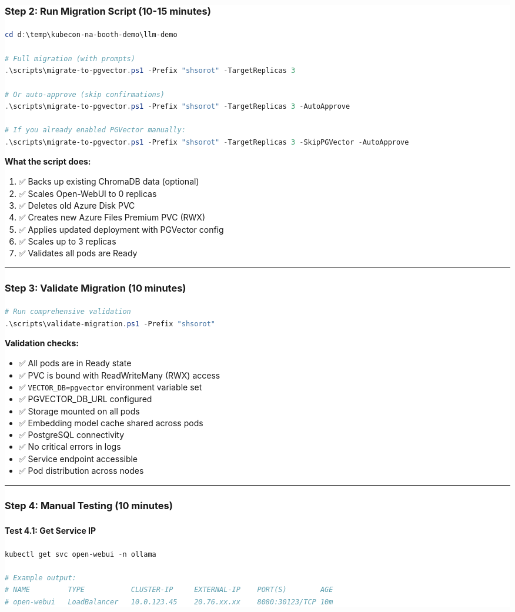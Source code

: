 
### Step 2: Run Migration Script (10-15 minutes)

```powershell
cd d:\temp\kubecon-na-booth-demo\llm-demo

# Full migration (with prompts)
.\scripts\migrate-to-pgvector.ps1 -Prefix "shsorot" -TargetReplicas 3

# Or auto-approve (skip confirmations)
.\scripts\migrate-to-pgvector.ps1 -Prefix "shsorot" -TargetReplicas 3 -AutoApprove

# If you already enabled PGVector manually:
.\scripts\migrate-to-pgvector.ps1 -Prefix "shsorot" -TargetReplicas 3 -SkipPGVector -AutoApprove
```

**What the script does:**
1. ✅ Backs up existing ChromaDB data (optional)
2. ✅ Scales Open-WebUI to 0 replicas
3. ✅ Deletes old Azure Disk PVC
4. ✅ Creates new Azure Files Premium PVC (RWX)
5. ✅ Applies updated deployment with PGVector config
6. ✅ Scales up to 3 replicas
7. ✅ Validates all pods are Ready

---

### Step 3: Validate Migration (10 minutes)

```powershell
# Run comprehensive validation
.\scripts\validate-migration.ps1 -Prefix "shsorot"
```

**Validation checks:**
- ✅ All pods are in Ready state
- ✅ PVC is bound with ReadWriteMany (RWX) access
- ✅ `VECTOR_DB=pgvector` environment variable set
- ✅ PGVECTOR_DB_URL configured
- ✅ Storage mounted on all pods
- ✅ Embedding model cache shared across pods
- ✅ PostgreSQL connectivity
- ✅ No critical errors in logs
- ✅ Service endpoint accessible
- ✅ Pod distribution across nodes

---

### Step 4: Manual Testing (10 minutes)

#### Test 4.1: Get Service IP
```powershell
kubectl get svc open-webui -n ollama

# Example output:
# NAME         TYPE           CLUSTER-IP     EXTERNAL-IP    PORT(S)        AGE
# open-webui   LoadBalancer   10.0.123.45    20.76.xx.xx    8080:30123/TCP 10m
```

